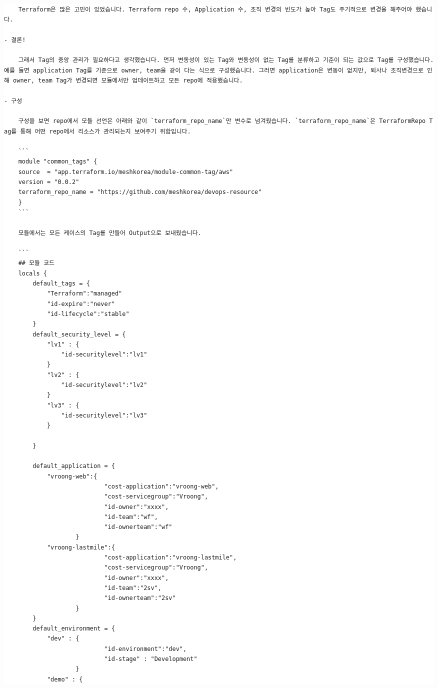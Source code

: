         Terraform은 많은 고민이 있었습니다. Terraform repo 수, Application 수, 조직 변경의 빈도가 높아 Tag도 주기적으로 변경을 해주어야 했습니다.

    - 결론!

        그래서 Tag의 중앙 관리가 필요하다고 생각했습니다. 먼저 변동성이 있는 Tag와 변동성이 없는 Tag를 분류하고 기준이 되는 값으로 Tag를 구성했습니다. 예를 들면 application Tag를 기준으로 owner, team을 같이 다는 식으로 구성했습니다. 그러면 application은 변동이 없지만, 퇴사나 조직변경으로 인해 owner, team Tag가 변경되면 모듈에서만 업데이트하고 모든 repo에 적용했습니다.

    - 구성

        구성을 보면 repo에서 모듈 선언은 아래와 같이 `terraform_repo_name`만 변수로 넘겨줬습니다. `terraform_repo_name`은 TerraformRepo Tag를 통해 어떤 repo에서 리소스가 관리되는지 보여주기 위함입니다.

        ```
        module "common_tags" {
        source  = "app.terraform.io/meshkorea/module-common-tag/aws"
        version = "0.0.2"
        terraform_repo_name = "https://github.com/meshkorea/devops-resource"
        }
        ```

        모듈에서는 모든 케이스의 Tag를 만들어 Output으로 보내줬습니다.

        ```
        ## 모듈 코드
        locals {
            default_tags = {
                "Terraform":"managed"
                "id-expire":"never"
                "id-lifecycle":"stable"
            }
            default_security_level = {
                "lv1" : {
                    "id-securitylevel":"lv1"
                }
                "lv2" : {
                    "id-securitylevel":"lv2"
                }
                "lv3" : {
                    "id-securitylevel":"lv3"
                }

            }

            default_application = {
                "vroong-web":{
        						"cost-application":"vroong-web",
        						"cost-servicegroup":"Vroong",
        						"id-owner":"xxxx",
        						"id-team":"wf",
        						"id-ownerteam":"wf"
        				}
                "vroong-lastmile":{
        						"cost-application":"vroong-lastmile",
        						"cost-servicegroup":"Vroong",
        						"id-owner":"xxxx",
        						"id-team":"2sv",
        						"id-ownerteam":"2sv"
        				}
            }
            default_environment = {
                "dev" : {
        						"id-environment":"dev",
        						"id-stage" : "Development"
        				}
                "demo" : {